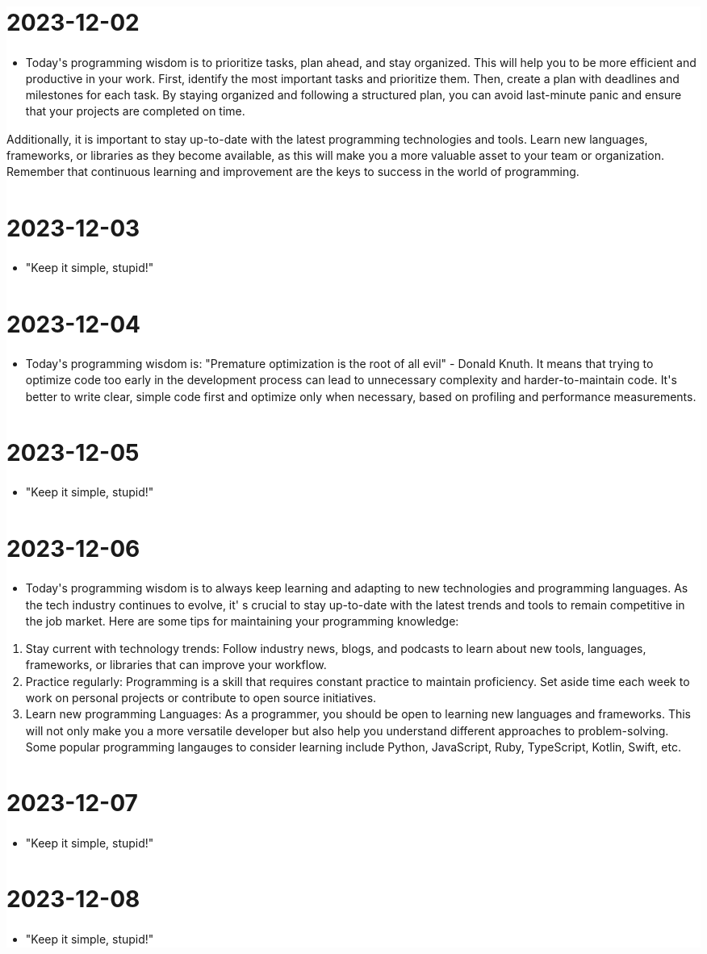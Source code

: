 # 2023-12-02
- Today's programming wisdom is to prioritize tasks, plan ahead, and stay organized. This will help you to be more efficient and productive in your work. First, identify the most important tasks and prioritize them. Then, create a plan with deadlines and milestones for each task. By staying organized and following a structured plan, you can avoid last-minute panic and ensure that your projects are completed on time.

Additionally, it is important to stay up-to-date with the latest programming technologies and tools. Learn new languages, frameworks, or libraries as they become available, as this will make you a more valuable asset to your team or organization. Remember that continuous learning and improvement are the keys to success in the world of programming.

# 2023-12-03
- "Keep it simple, stupid!"

# 2023-12-04
- Today's programming wisdom is: "Premature optimization is the root of all evil" - Donald Knuth. It means that trying to optimize code too early in the development process can lead to unnecessary complexity and harder-to-maintain code. It's better to write clear, simple code first and optimize only when necessary, based on profiling and performance measurements.

# 2023-12-05
- "Keep it simple, stupid!"

# 2023-12-06
- Today's programming wisdom is to always keep learning and adapting to new technologies and programming languages. As the tech industry continues to evolve, it' s crucial to stay up-to-date with the latest trends and tools to remain competitive in the job market. Here are some tips for maintaining your programming knowledge:

1. Stay current with technology trends: Follow industry news, blogs, and podcasts to learn about new tools, languages, frameworks, or libraries that can improve your workflow.
2. Practice regularly: Programming is a skill that requires constant practice to maintain proficiency. Set aside time each week to work on personal projects or contribute to open source initiatives. 
3. Learn new programming Languages: As a programmer, you should be open to learning new languages and frameworks. This will not only make you a more versatile developer but also help you understand different approaches to problem-solving. Some popular programming langauges to consider learning include Python, JavaScript, Ruby, TypeScript, Kotlin, Swift, etc.

# 2023-12-07
- "Keep it simple, stupid!"

# 2023-12-08
- "Keep it simple, stupid!"
